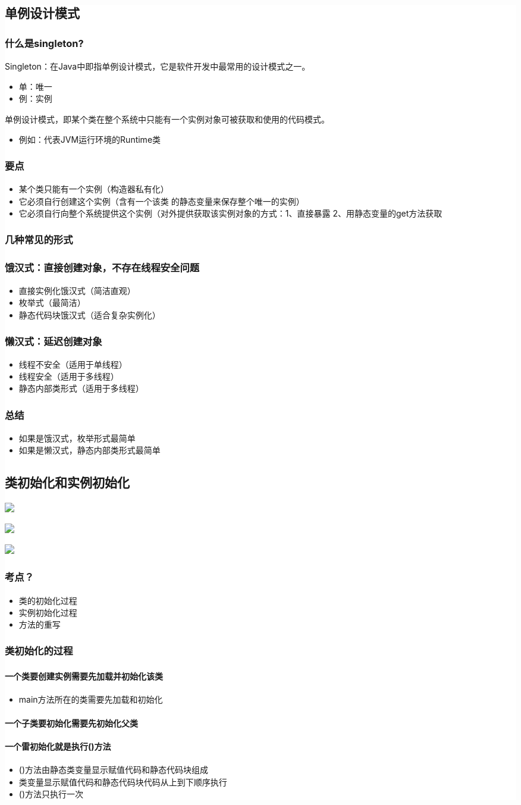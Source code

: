 ## 单例设计模式
### 什么是singleton?
Singleton：在Java中即指单例设计模式，它是软件开发中最常用的设计模式之一。

- 单：唯一
- 例：实例

单例设计模式，即某个类在整个系统中只能有一个实例对象可被获取和使用的代码模式。

- 例如：代表JVM运行环境的Runtime类

### 要点
- 某个类只能有一个实例（构造器私有化）
- 它必须自行创建这个实例（含有一个该类 的静态变量来保存整个唯一的实例）
- 它必须自行向整个系统提供这个实例（对外提供获取该实例对象的方式：1、直接暴露 2、用静态变量的get方法获取

### 几种常见的形式
### 饿汉式：直接创建对象，不存在线程安全问题
- 直接实例化饿汉式（简洁直观）
- 枚举式（最简洁）
- 静态代码块饿汉式（适合复杂实例化）

### 懒汉式：延迟创建对象
- 线程不安全（适用于单线程）
- 线程安全（适用于多线程）
- 静态内部类形式（适用于多线程）

### 总结
- 如果是饿汉式，枚举形式最简单
- 如果是懒汉式，静态内部类形式最简单

## 类初始化和实例初始化
![](https://github.com/geekerstar/dive-in-interview/blob/master/img/1.jpg)

![](https://github.com/geekerstar/dive-in-interview/blob/master/img/2.jpg)

![](https://github.com/geekerstar/dive-in-interview/blob/master/img/3.jpg)

### 考点？
- 类的初始化过程
- 实例初始化过程
- 方法的重写

### 类初始化的过程
#### 一个类要创建实例需要先加载并初始化该类
- main方法所在的类需要先加载和初始化
#### 一个子类要初始化需要先初始化父类
#### 一个雷初始化就是执行<clinit>()方法
- <clinit>()方法由静态类变量显示赋值代码和静态代码块组成
- 类变量显示赋值代码和静态代码块代码从上到下顺序执行
- <clinit>()方法只执行一次
